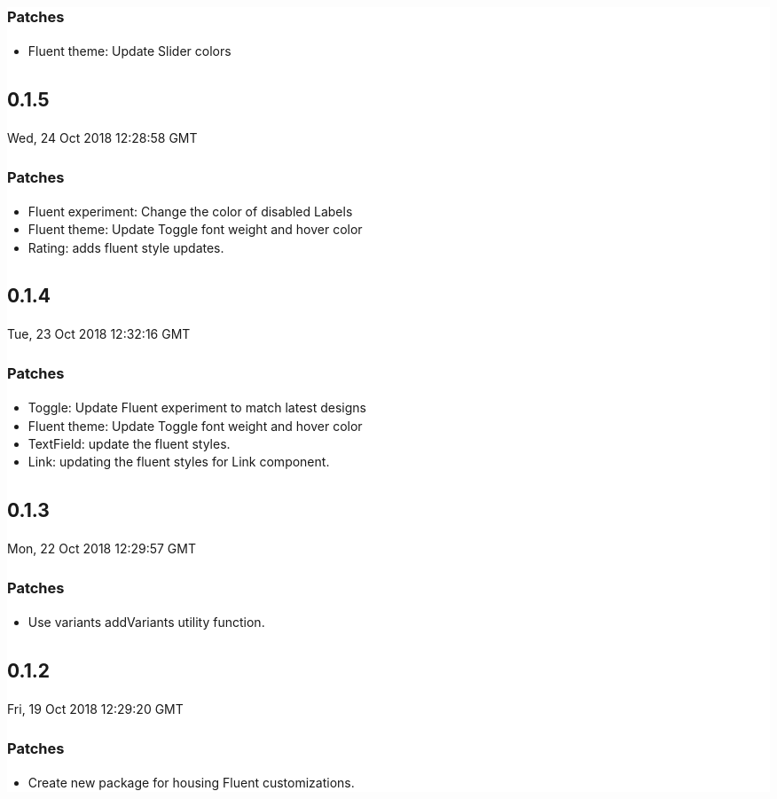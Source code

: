 ### Patches

- Fluent theme: Update Slider colors

## 0.1.5
Wed, 24 Oct 2018 12:28:58 GMT

### Patches

- Fluent experiment: Change the color of disabled Labels
- Fluent theme: Update Toggle font weight and hover color
- Rating: adds fluent style updates.

## 0.1.4
Tue, 23 Oct 2018 12:32:16 GMT

### Patches

- Toggle: Update Fluent experiment to match latest designs
- Fluent theme: Update Toggle font weight and hover color
- TextField: update the fluent styles.
- Link: updating the fluent styles for Link component.

## 0.1.3
Mon, 22 Oct 2018 12:29:57 GMT

### Patches

- Use variants addVariants utility function.

## 0.1.2
Fri, 19 Oct 2018 12:29:20 GMT

### Patches

- Create new package for housing Fluent customizations.
